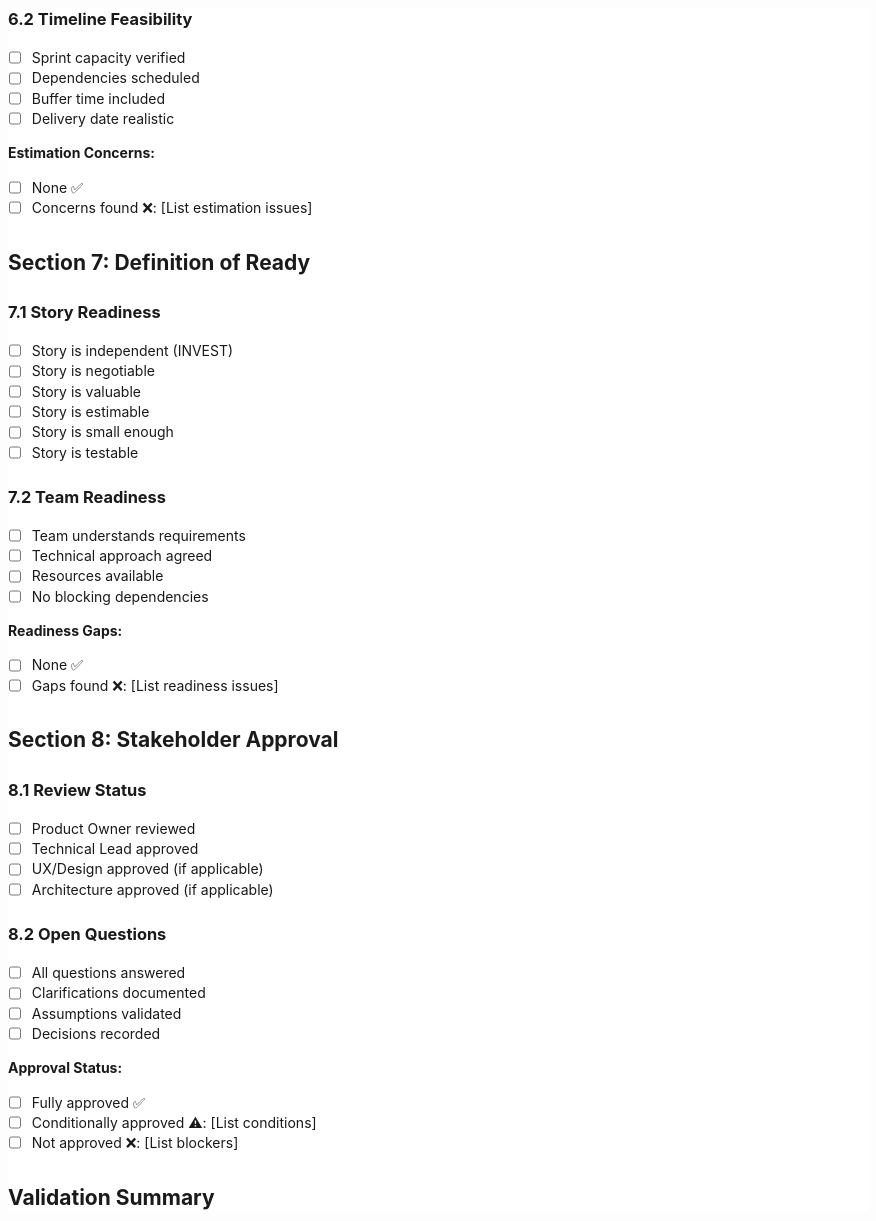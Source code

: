 ### 6.2 Timeline Feasibility
- [ ] Sprint capacity verified
- [ ] Dependencies scheduled
- [ ] Buffer time included
- [ ] Delivery date realistic

**Estimation Concerns:**
- [ ] None ✅
- [ ] Concerns found ❌: [List estimation issues]

## Section 7: Definition of Ready
### 7.1 Story Readiness
- [ ] Story is independent (INVEST)
- [ ] Story is negotiable
- [ ] Story is valuable
- [ ] Story is estimable
- [ ] Story is small enough
- [ ] Story is testable

### 7.2 Team Readiness
- [ ] Team understands requirements
- [ ] Technical approach agreed
- [ ] Resources available
- [ ] No blocking dependencies

**Readiness Gaps:**
- [ ] None ✅
- [ ] Gaps found ❌: [List readiness issues]

## Section 8: Stakeholder Approval
### 8.1 Review Status
- [ ] Product Owner reviewed
- [ ] Technical Lead approved
- [ ] UX/Design approved (if applicable)
- [ ] Architecture approved (if applicable)

### 8.2 Open Questions
- [ ] All questions answered
- [ ] Clarifications documented
- [ ] Assumptions validated
- [ ] Decisions recorded

**Approval Status:**
- [ ] Fully approved ✅
- [ ] Conditionally approved ⚠️: [List conditions]
- [ ] Not approved ❌: [List blockers]

## Validation Summary
